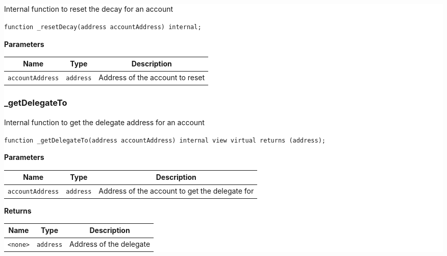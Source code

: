 Internal function to reset the decay for an account


```solidity
function _resetDecay(address accountAddress) internal;
```
**Parameters**

|Name|Type|Description|
|----|----|-----------|
|`accountAddress`|`address`|Address of the account to reset|


### _getDelegateTo

Internal function to get the delegate address for an account


```solidity
function _getDelegateTo(address accountAddress) internal view virtual returns (address);
```
**Parameters**

|Name|Type|Description|
|----|----|-----------|
|`accountAddress`|`address`|Address of the account to get the delegate for|

**Returns**

|Name|Type|Description|
|----|----|-----------|
|`<none>`|`address`|Address of the delegate|


